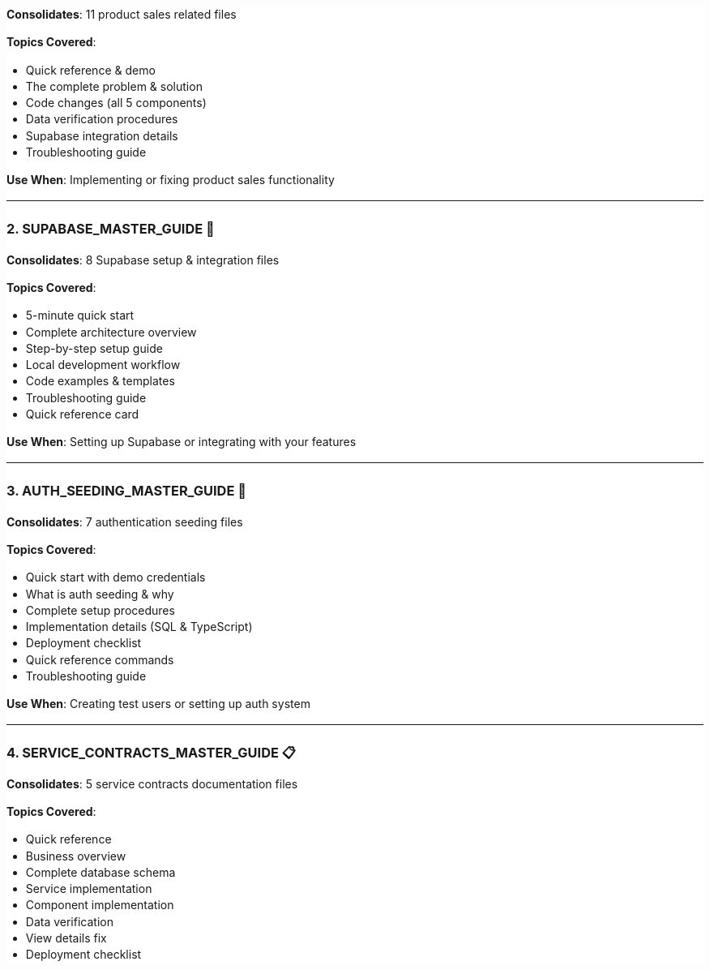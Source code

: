 **Consolidates**: 11 product sales related files  

**Topics Covered**:
- Quick reference & demo
- The complete problem & solution
- Code changes (all 5 components)
- Data verification procedures
- Supabase integration details
- Troubleshooting guide

**Use When**: Implementing or fixing product sales functionality

---

### 2. SUPABASE_MASTER_GUIDE 🚀

**Consolidates**: 8 Supabase setup & integration files

**Topics Covered**:
- 5-minute quick start
- Complete architecture overview
- Step-by-step setup guide
- Local development workflow
- Code examples & templates
- Troubleshooting guide
- Quick reference card

**Use When**: Setting up Supabase or integrating with your features

---

### 3. AUTH_SEEDING_MASTER_GUIDE 🔐

**Consolidates**: 7 authentication seeding files

**Topics Covered**:
- Quick start with demo credentials
- What is auth seeding & why
- Complete setup procedures
- Implementation details (SQL & TypeScript)
- Deployment checklist
- Quick reference commands
- Troubleshooting guide

**Use When**: Creating test users or setting up auth system

---

### 4. SERVICE_CONTRACTS_MASTER_GUIDE 📋

**Consolidates**: 5 service contracts documentation files

**Topics Covered**:
- Quick reference
- Business overview
- Complete database schema
- Service implementation
- Component implementation
- Data verification
- View details fix
- Deployment checklist
